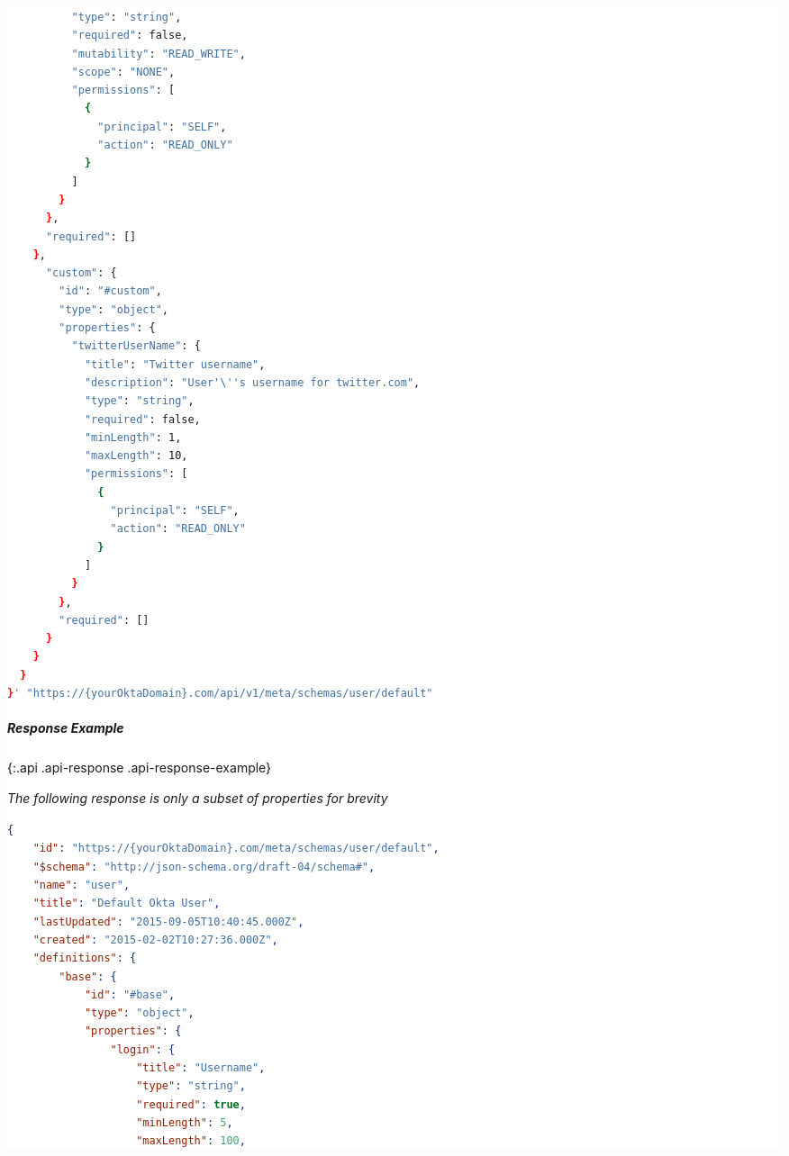 ~~~sh
          "type": "string",
          "required": false,
          "mutability": "READ_WRITE",
          "scope": "NONE",
          "permissions": [
            {
              "principal": "SELF",
              "action": "READ_ONLY"
            }
          ]
        }
      },
      "required": []
    },
      "custom": {
        "id": "#custom",
        "type": "object",
        "properties": {
          "twitterUserName": {
            "title": "Twitter username",
            "description": "User'\''s username for twitter.com",
            "type": "string",
            "required": false,
            "minLength": 1,
            "maxLength": 10,
            "permissions": [
              {
                "principal": "SELF",
                "action": "READ_ONLY"
              }
            ]
          }
        },
        "required": []
      }
    }
  }
}' "https://{yourOktaDomain}.com/api/v1/meta/schemas/user/default"
~~~

##### Response Example
{:.api .api-response .api-response-example}

*The following response is only a subset of properties for brevity*

~~~json
{
    "id": "https://{yourOktaDomain}.com/meta/schemas/user/default",
    "$schema": "http://json-schema.org/draft-04/schema#",
    "name": "user",
    "title": "Default Okta User",
    "lastUpdated": "2015-09-05T10:40:45.000Z",
    "created": "2015-02-02T10:27:36.000Z",
    "definitions": {
        "base": {
            "id": "#base",
            "type": "object",
            "properties": {
                "login": {
                    "title": "Username",
                    "type": "string",
                    "required": true,
                    "minLength": 5,
                    "maxLength": 100,
~~~
